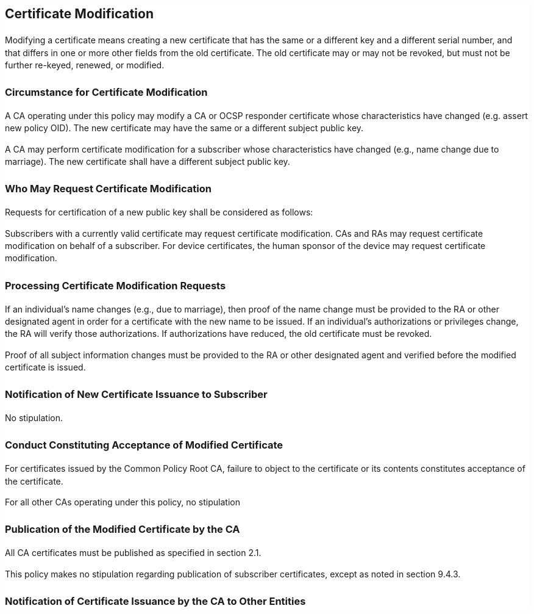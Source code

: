 ## Certificate Modification

Modifying a certificate means creating a new certificate that has the same or a different key and a different serial number, and that differs in one or more other fields from the old certificate. The old certificate may or may not be revoked, but must not be further re-keyed, renewed, or modified.

### Circumstance for Certificate Modification

A CA operating under this policy may modify a CA or OCSP responder certificate whose characteristics have changed (e.g. assert new policy OID). The new certificate may have the same or a different subject public key.

A CA may perform certificate modification for a subscriber whose characteristics have changed (e.g., name change due to marriage). The new certificate shall have a different subject public key.

### Who May Request Certificate Modification

Requests for certification of a new public key shall be considered as follows:

Subscribers with a currently valid certificate may request certificate modification. CAs and RAs may request certificate modification on behalf of a subscriber. For device certificates, the human sponsor of the device may request certificate modification.

### Processing Certificate Modification Requests

If an individual’s name changes (e.g., due to marriage), then proof of the name change must be provided to the RA or other designated agent in order for a certificate with the new name to be issued. If an individual’s authorizations or privileges change, the RA will verify those authorizations. If authorizations have reduced, the old certificate must be revoked.

Proof of all subject information changes must be provided to the RA or other designated agent and verified before the modified certificate is issued.

### Notification of New Certificate Issuance to Subscriber

No stipulation.

### Conduct Constituting Acceptance of Modified Certificate

For certificates issued by the Common Policy Root CA, failure to object to the certificate or its contents constitutes acceptance of the certificate.

For all other CAs operating under this policy, no stipulation

### Publication of the Modified Certificate by the CA

All CA certificates must be published as specified in section 2.1.

This policy makes no stipulation regarding publication of subscriber certificates, except as noted in section 9.4.3.

### Notification of Certificate Issuance by the CA to Other Entities
